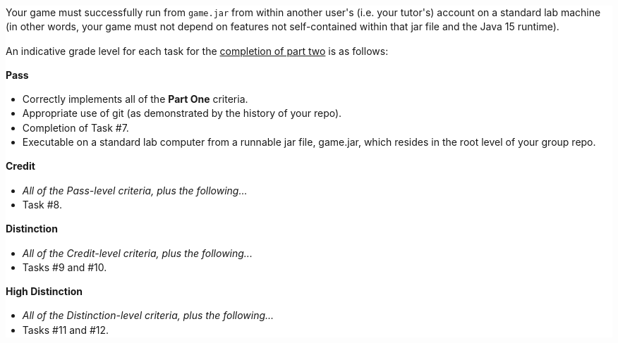 Your game must successfully run from `game.jar` from within another
user's (i.e.  your tutor's) account on a standard lab machine (in
other words, your game must not depend on features not self-contained
within that jar file and the Java 15 runtime).

An indicative grade level for each task for the [completion of part two](https://cs.anu.edu.au/courses/comp1110/assessments/deliverables/#D2F) is as follows:

<a name="2p"></a>
**Pass**
* Correctly implements all of the <b>Part One</b> criteria.
* Appropriate use of git (as demonstrated by the history of your repo).
* Completion of Task #7.
* Executable on a standard lab computer from a runnable jar file,
  game.jar, which resides in the root level of your group repo.

<a name="2c"></a>
**Credit**
* _All of the Pass-level criteria, plus the following..._
* Task #8.

<a name="2d"></a>
**Distinction**
* _All of the Credit-level criteria, plus the following..._
* Tasks #9 and #10.

<a name="2hd"></a>
**High Distinction**
* _All of the Distinction-level criteria, plus the following..._
* Tasks #11 and #12.
